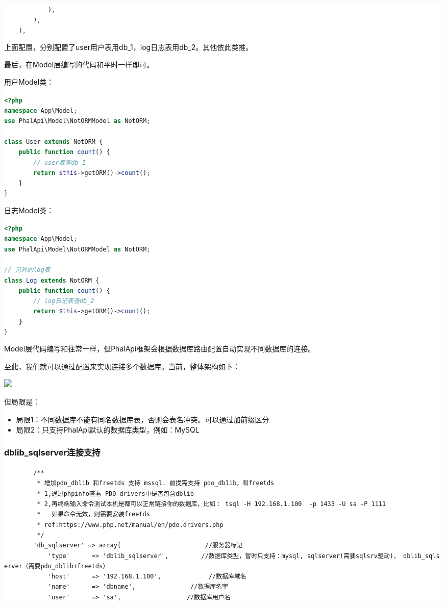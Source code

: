 ```php
            ),
        ),
    ),

```

上面配置，分别配置了user用户表用db_1，log日志表用db_2。其他依此类推。

最后，在Model层编写的代码和平时一样即可。

用户Model类：
```php
<?php
namespace App\Model;
use PhalApi\Model\NotORMModel as NotORM;

class User extends NotORM {
    public function count() {
        // user表查db_1
        return $this->getORM()->count();
    }
}
```

日志Model类：
```php
<?php
namespace App\Model;
use PhalApi\Model\NotORMModel as NotORM;

// 另外的log表
class Log extends NotORM {
    public function count() {
        // log日记表查db_2
        return $this->getORM()->count();
    }
}
```

Model层代码编写和往常一样，但PhalApi框架会根据数据库路由配置自动实现不同数据库的连接。

至此，我们就可以通过配置来实现连接多个数据库。当前，整体架构如下：

![](http://cdn7.okayapi.com/yesyesapi_20190420121339_4c28ae473c5e932db3d31df18b901446.png)

但局限是：

 + 局限1：不同数据库不能有同名数据库表，否则会表名冲突。可以通过加前缀区分
 + 局限2：只支持PhalApi默认的数据库类型，例如：MySQL



### dblib_sqlserver连接支持

```
        /**
         * 增加pdo_dblib 和freetds 支持 mssql. 前提需支持 pdo_dblib，和freetds 
         * 1,通过phpinfo查看 PDO drivers中是否包含dblib 
         * 2,再终端输入命令测试本机是都可以正常链接你的数据库，比如： tsql -H 192.168.1.100  -p 1433 -U sa -P 1111 
         *   如果命令无效，则需要安装freetds
         * ref:https://www.php.net/manual/en/pdo.drivers.php
         */
        'db_sqlserver' => array(                       //服务器标记
            'type'      => 'dblib_sqlserver',         //数据库类型，暂时只支持：mysql, sqlserver(需要sqlsrv驱动)， dblib_sqlserver（需要pdo_dblib+freetds）
            'host'      => '192.168.1.100',             //数据库域名
            'name'      => 'dbname',               //数据库名字
            'user'      => 'sa',                  //数据库用户名
```